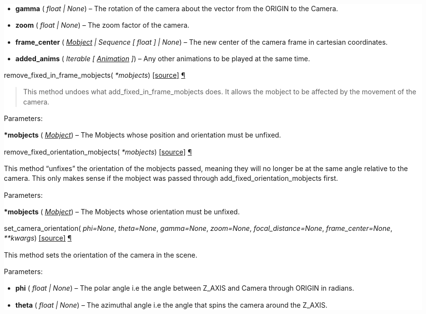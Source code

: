 - **gamma** ( _float_ _\|_ _None_) – The rotation of the camera about the vector from the ORIGIN to the Camera.

- **zoom** ( _float_ _\|_ _None_) – The zoom factor of the camera.

- **frame\_center** ( [_Mobject_](https://docs.manim.community/en/stable/reference/manim.mobject.mobject.Mobject.html#manim.mobject.mobject.Mobject "manim.mobject.mobject.Mobject") _\|_ _Sequence_ _\[_ _float_ _\]_ _\|_ _None_) – The new center of the camera frame in cartesian coordinates.

- **added\_anims** ( _Iterable_ _\[_ [_Animation_](https://docs.manim.community/en/stable/reference/manim.animation.animation.Animation.html#manim.animation.animation.Animation "manim.animation.animation.Animation") _\]_) – Any other animations to be played at the same time.


remove\_fixed\_in\_frame\_mobjects( _\*mobjects_) [\[source\]](https://docs.manim.community/en/stable/_modules/manim/scene/three_d_scene.html#ThreeDScene.remove_fixed_in_frame_mobjects) [¶](https://docs.manim.community/en/stable/reference/manim.scene.three_d_scene.ThreeDScene.html#manim.scene.three_d_scene.ThreeDScene.remove_fixed_in_frame_mobjects "Link to this definition")

> This method undoes what add\_fixed\_in\_frame\_mobjects does.
> It allows the mobject to be affected by the movement of
> the camera.

Parameters:

**\*mobjects** ( [_Mobject_](https://docs.manim.community/en/stable/reference/manim.mobject.mobject.Mobject.html#manim.mobject.mobject.Mobject "manim.mobject.mobject.Mobject")) – The Mobjects whose position and orientation must be unfixed.

remove\_fixed\_orientation\_mobjects( _\*mobjects_) [\[source\]](https://docs.manim.community/en/stable/_modules/manim/scene/three_d_scene.html#ThreeDScene.remove_fixed_orientation_mobjects) [¶](https://docs.manim.community/en/stable/reference/manim.scene.three_d_scene.ThreeDScene.html#manim.scene.three_d_scene.ThreeDScene.remove_fixed_orientation_mobjects "Link to this definition")

This method “unfixes” the orientation of the mobjects
passed, meaning they will no longer be at the same angle
relative to the camera. This only makes sense if the
mobject was passed through add\_fixed\_orientation\_mobjects first.

Parameters:

**\*mobjects** ( [_Mobject_](https://docs.manim.community/en/stable/reference/manim.mobject.mobject.Mobject.html#manim.mobject.mobject.Mobject "manim.mobject.mobject.Mobject")) – The Mobjects whose orientation must be unfixed.

set\_camera\_orientation( _phi=None_, _theta=None_, _gamma=None_, _zoom=None_, _focal\_distance=None_, _frame\_center=None_, _\*\*kwargs_) [\[source\]](https://docs.manim.community/en/stable/_modules/manim/scene/three_d_scene.html#ThreeDScene.set_camera_orientation) [¶](https://docs.manim.community/en/stable/reference/manim.scene.three_d_scene.ThreeDScene.html#manim.scene.three_d_scene.ThreeDScene.set_camera_orientation "Link to this definition")

This method sets the orientation of the camera in the scene.

Parameters:

- **phi** ( _float_ _\|_ _None_) – The polar angle i.e the angle between Z\_AXIS and Camera through ORIGIN in radians.

- **theta** ( _float_ _\|_ _None_) – The azimuthal angle i.e the angle that spins the camera around the Z\_AXIS.
